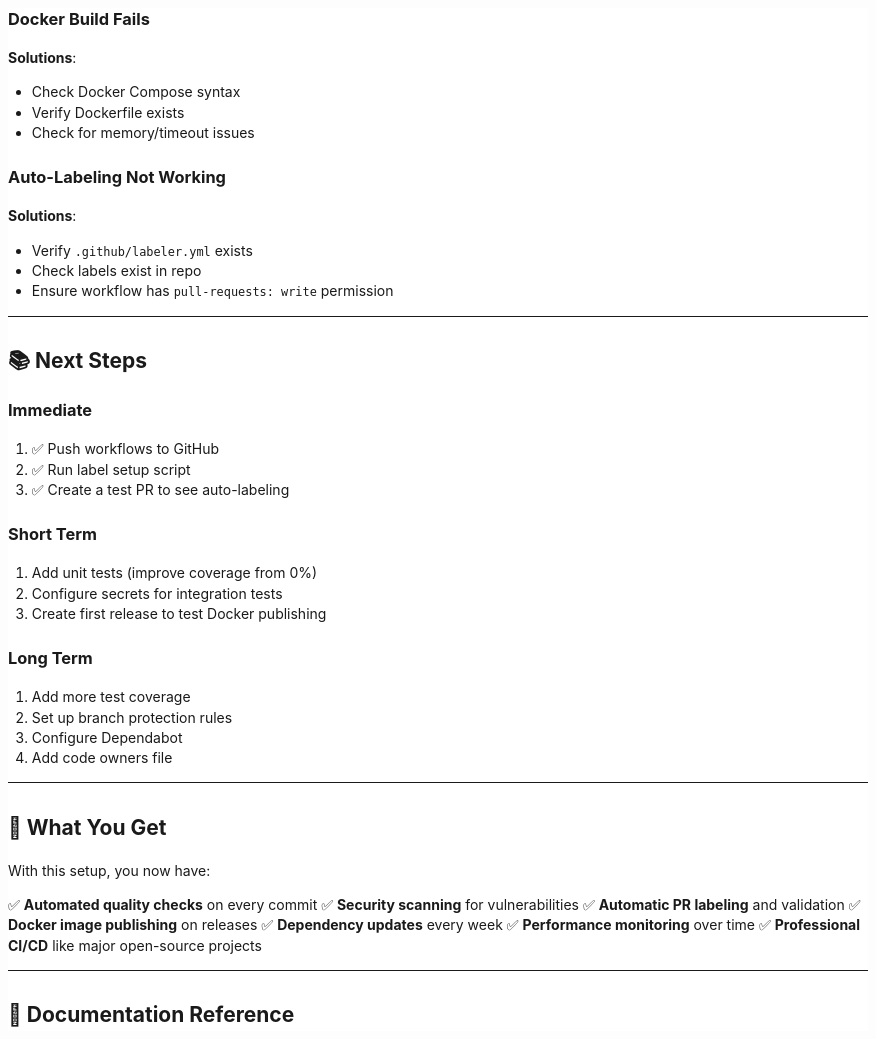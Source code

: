 ### Docker Build Fails

**Solutions**:
- Check Docker Compose syntax
- Verify Dockerfile exists
- Check for memory/timeout issues

### Auto-Labeling Not Working

**Solutions**:
- Verify `.github/labeler.yml` exists
- Check labels exist in repo
- Ensure workflow has `pull-requests: write` permission

---

## 📚 Next Steps

### Immediate
1. ✅ Push workflows to GitHub
2. ✅ Run label setup script
3. ✅ Create a test PR to see auto-labeling

### Short Term
1. Add unit tests (improve coverage from 0%)
2. Configure secrets for integration tests
3. Create first release to test Docker publishing

### Long Term
1. Add more test coverage
2. Set up branch protection rules
3. Configure Dependabot
4. Add code owners file

---

## 🎉 What You Get

With this setup, you now have:

✅ **Automated quality checks** on every commit
✅ **Security scanning** for vulnerabilities
✅ **Automatic PR labeling** and validation
✅ **Docker image publishing** on releases
✅ **Dependency updates** every week
✅ **Performance monitoring** over time
✅ **Professional CI/CD** like major open-source projects

---

## 📖 Documentation Reference
